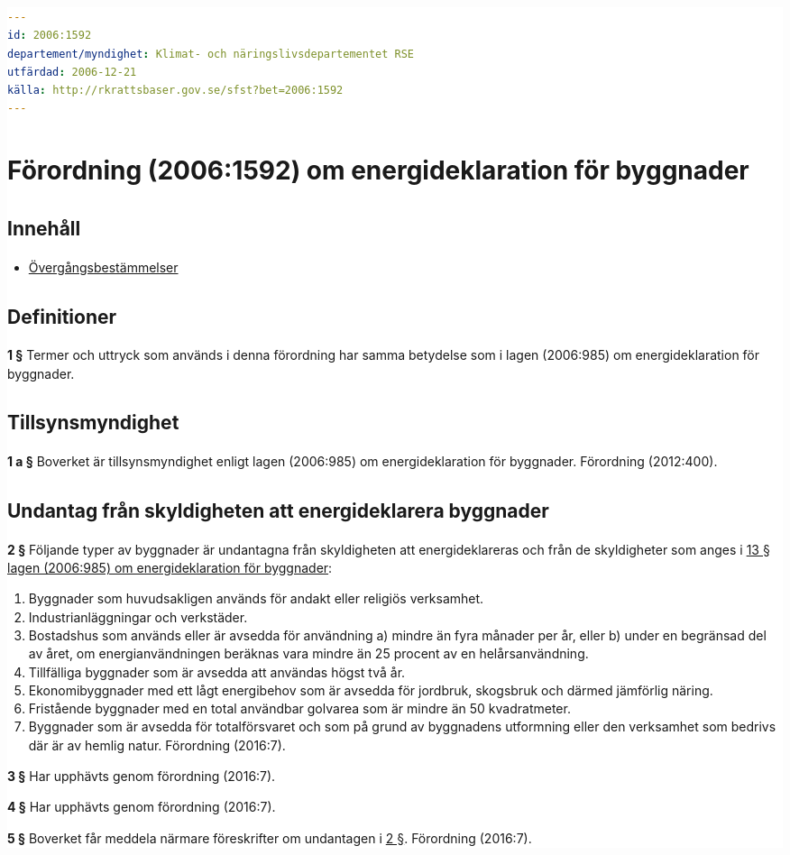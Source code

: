 ```yaml
---
id: 2006:1592
departement/myndighet: Klimat- och näringslivsdepartementet RSE
utfärdad: 2006-12-21
källa: http://rkrattsbaser.gov.se/sfst?bet=2006:1592
---
```


# Förordning (2006:1592) om energideklaration för byggnader

## Innehåll

- [Övergångsbestämmelser](#overgangsbestammelser)

## Definitioner

**1 §** Termer och uttryck som används i denna förordning har samma betydelse som i lagen (2006:985) om energideklaration för byggnader.

## Tillsynsmyndighet

**1 a §** Boverket är tillsynsmyndighet enligt lagen (2006:985) om energideklaration för byggnader. Förordning (2012:400).

## Undantag från skyldigheten att energideklarera byggnader

**2 §** Följande typer av byggnader är undantagna från skyldigheten att energideklareras och från de skyldigheter som anges i [13 § lagen (2006:985) om energideklaration för byggnader](https://www.riksdagen.se/sv/dokument-lagar/dokument/svensk-forfattningssamling/lag-2006985-om-energideklaration-for-byggnader_sfs-2006-985):

1. Byggnader som huvudsakligen används för andakt eller religiös verksamhet.
2. Industrianläggningar och verkstäder.
3. Bostadshus som används eller är avsedda för användning
   a) mindre än fyra månader per år, eller
   b) under en begränsad del av året, om energianvändningen beräknas vara mindre än 25 procent av en helårsanvändning.
4. Tillfälliga byggnader som är avsedda att användas högst två år.
5. Ekonomibyggnader med ett lågt energibehov som är avsedda för jordbruk, skogsbruk och därmed jämförlig näring.
6. Fristående byggnader med en total användbar golvarea som är mindre än 50 kvadratmeter.
7. Byggnader som är avsedda för totalförsvaret och som på grund av byggnadens utformning eller den verksamhet som bedrivs där är av hemlig natur. Förordning (2016:7).

**3 §** Har upphävts genom förordning (2016:7).

**4 §** Har upphävts genom förordning (2016:7).

**5 §** Boverket får meddela närmare föreskrifter om undantagen i [2 §](#2-§). Förordning (2016:7).
